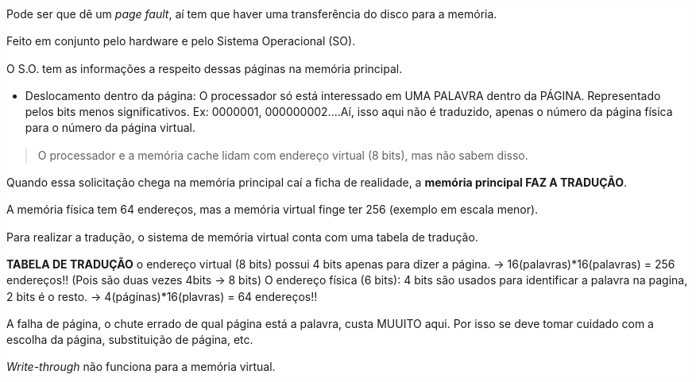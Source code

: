 Pode ser que dê um _page fault_, aí tem que haver uma transferência do disco para a memória.

Feito em conjunto pelo hardware e pelo Sistema Operacional (SO).

O S.O. tem as informações a respeito dessas páginas na memória principal.
- Deslocamento dentro da página: O processador só está interessado em UMA PALAVRA dentro da PÁGINA. Representado pelos bits menos significativos. Ex: 0000001, 000000002....Aí, isso aqui não é traduzido, apenas o número da página física para o número da página virtual.

> O processador e a memória cache lidam com endereço virtual (8 bits), mas não sabem disso.

Quando essa solicitação chega na memória principal caí a ficha de realidade, a __memória principal FAZ A TRADUÇÃO__.

A memória física tem 64 endereços, mas a memória virtual finge ter 256 (exemplo em escala menor).

Para realizar a tradução, o sistema de memória virtual conta com uma tabela de tradução.

__TABELA DE TRADUÇÃO__
o endereço virtual (8 bits) possui 4 bits apenas para dizer a página. -> 16(palavras)*16(palavras) = 256 endereços!! (Pois são duas vezes 4bits -> 8 bits) 
O endereço física (6 bits): 4 bits são usados para identificar a palavra na pagina, 2 bits é o resto. -> 4(páginas)*16(plavras) = 64 endereços!!

A falha de página, o chute errado de qual página está a palavra, custa MUUITO aqui. Por isso se deve tomar cuidado com a escolha da página, substituição de página, etc.

_Write-through_ não funciona para a memória virtual.
